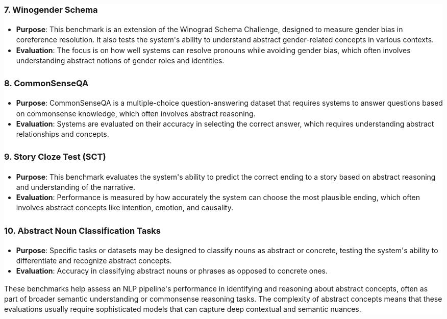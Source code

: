 ### 7\. **Winogender Schema**

-   **Purpose**: This benchmark is an extension of the Winograd Schema Challenge, designed to measure gender bias in coreference resolution. It also tests the system's ability to understand abstract gender-related concepts in various contexts.
-   **Evaluation**: The focus is on how well systems can resolve pronouns while avoiding gender bias, which often involves understanding abstract notions of gender roles and identities.

### 8\. **CommonSenseQA**

-   **Purpose**: CommonSenseQA is a multiple-choice question-answering dataset that requires systems to answer questions based on commonsense knowledge, which often involves abstract reasoning.
-   **Evaluation**: Systems are evaluated on their accuracy in selecting the correct answer, which requires understanding abstract relationships and concepts.

### 9\. **Story Cloze Test (SCT)**

-   **Purpose**: This benchmark evaluates the system's ability to predict the correct ending to a story based on abstract reasoning and understanding of the narrative.
-   **Evaluation**: Performance is measured by how accurately the system can choose the most plausible ending, which often involves abstract concepts like intention, emotion, and causality.

### 10\. **Abstract Noun Classification Tasks**

-   **Purpose**: Specific tasks or datasets may be designed to classify nouns as abstract or concrete, testing the system's ability to differentiate and recognize abstract concepts.
-   **Evaluation**: Accuracy in classifying abstract nouns or phrases as opposed to concrete ones.

These benchmarks help assess an NLP pipeline's performance in identifying and reasoning about abstract concepts, often as part of broader semantic understanding or commonsense reasoning tasks. The complexity of abstract concepts means that these evaluations usually require sophisticated models that can capture deep contextual and semantic nuances.